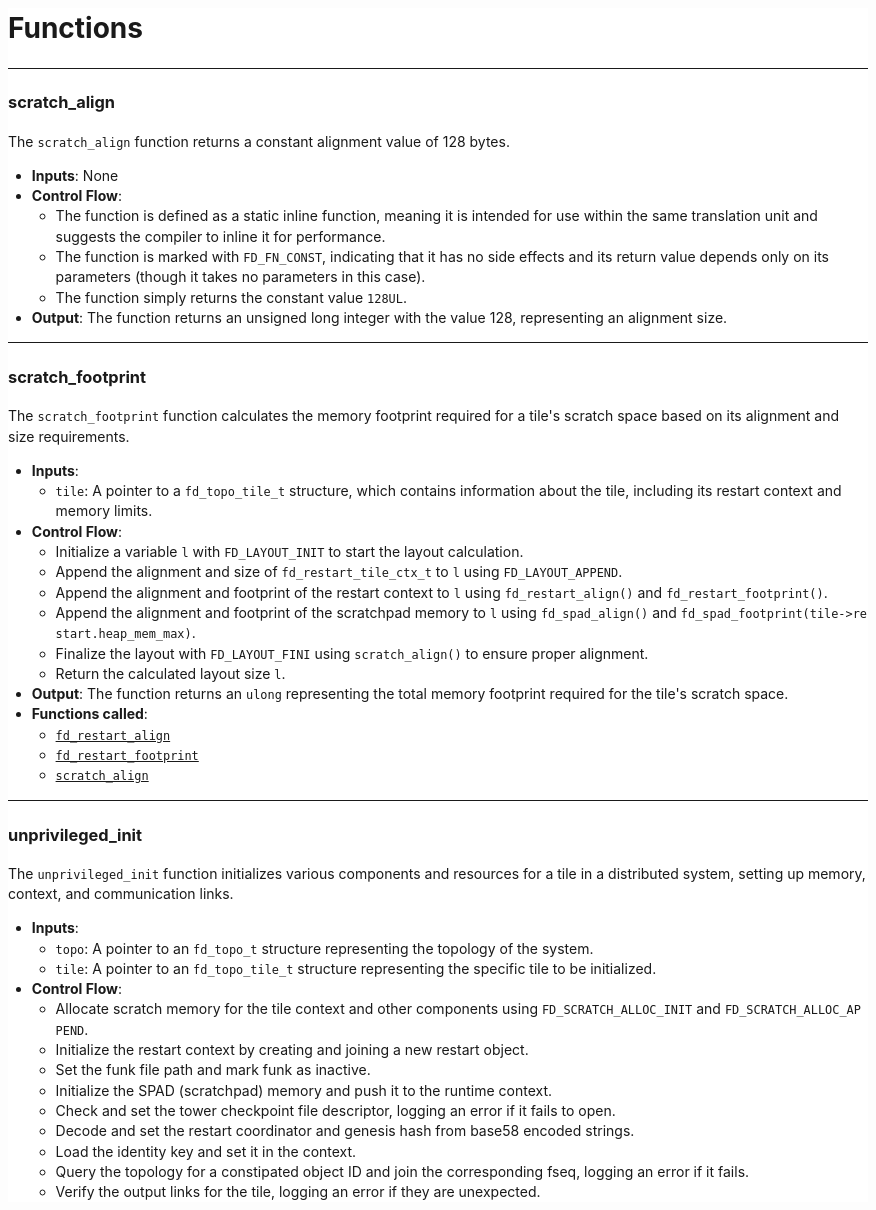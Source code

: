 # Functions

---
### scratch\_align
The `scratch_align` function returns a constant alignment value of 128 bytes.
- **Inputs**: None
- **Control Flow**:
    - The function is defined as a static inline function, meaning it is intended for use within the same translation unit and suggests the compiler to inline it for performance.
    - The function is marked with `FD_FN_CONST`, indicating that it has no side effects and its return value depends only on its parameters (though it takes no parameters in this case).
    - The function simply returns the constant value `128UL`.
- **Output**: The function returns an unsigned long integer with the value 128, representing an alignment size.


---
### scratch\_footprint
The `scratch_footprint` function calculates the memory footprint required for a tile's scratch space based on its alignment and size requirements.
- **Inputs**:
    - `tile`: A pointer to a `fd_topo_tile_t` structure, which contains information about the tile, including its restart context and memory limits.
- **Control Flow**:
    - Initialize a variable `l` with `FD_LAYOUT_INIT` to start the layout calculation.
    - Append the alignment and size of `fd_restart_tile_ctx_t` to `l` using `FD_LAYOUT_APPEND`.
    - Append the alignment and footprint of the restart context to `l` using `fd_restart_align()` and `fd_restart_footprint()`.
    - Append the alignment and footprint of the scratchpad memory to `l` using `fd_spad_align()` and `fd_spad_footprint(tile->restart.heap_mem_max)`.
    - Finalize the layout with `FD_LAYOUT_FINI` using `scratch_align()` to ensure proper alignment.
    - Return the calculated layout size `l`.
- **Output**: The function returns an `ulong` representing the total memory footprint required for the tile's scratch space.
- **Functions called**:
    - [`fd_restart_align`](fd_restart.h.driver.md#fd_restart_align)
    - [`fd_restart_footprint`](fd_restart.h.driver.md#fd_restart_footprint)
    - [`scratch_align`](#scratch_align)


---
### unprivileged\_init
The `unprivileged_init` function initializes various components and resources for a tile in a distributed system, setting up memory, context, and communication links.
- **Inputs**:
    - `topo`: A pointer to an `fd_topo_t` structure representing the topology of the system.
    - `tile`: A pointer to an `fd_topo_tile_t` structure representing the specific tile to be initialized.
- **Control Flow**:
    - Allocate scratch memory for the tile context and other components using `FD_SCRATCH_ALLOC_INIT` and `FD_SCRATCH_ALLOC_APPEND`.
    - Initialize the restart context by creating and joining a new restart object.
    - Set the funk file path and mark funk as inactive.
    - Initialize the SPAD (scratchpad) memory and push it to the runtime context.
    - Check and set the tower checkpoint file descriptor, logging an error if it fails to open.
    - Decode and set the restart coordinator and genesis hash from base58 encoded strings.
    - Load the identity key and set it in the context.
    - Query the topology for a constipated object ID and join the corresponding fseq, logging an error if it fails.
    - Verify the output links for the tile, logging an error if they are unexpected.